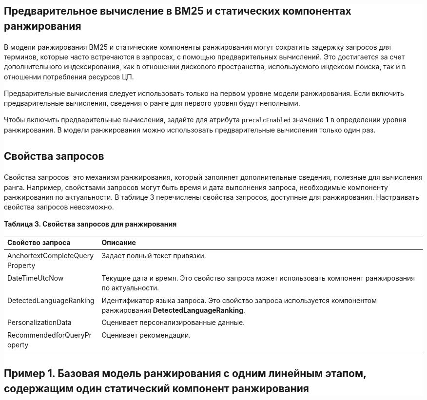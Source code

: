     
    

  
    
    

## Предварительное вычисление в BM25 и статических компонентах ранжирования
<a name="sp15_precalculation_BM25_static_rank_features"> </a>

В модели ранжирования BM25 и статические компоненты ранжирования могут сократить задержку запросов для терминов, которые часто встречаются в запросах, с помощью предварительных вычислений. Это достигается за счет дополнительного индексирования, как в отношении дискового пространства, используемого индексом поиска, так и в отношении потребления ресурсов ЦП.
  
    
    
Предварительные вычисления следует использовать только на первом уровне модели ранжирования. Если включить предварительные вычисления, сведения о ранге для первого уровня будут неполными.
  
    
    
Чтобы включить предварительные вычисления, задайте для атрибута  `precalcEnabled` значение **1** в определении уровня ранжирования. В модели ранжирования можно использовать предварительные вычисления только один раз.
  
    
    

## Свойства запросов
<a name="sp15_query_properties_ranking"> </a>

Свойства запросов  это механизм ранжирования, который заполняет дополнительные сведения, полезные для вычисления ранга. Например, свойствами запросов могут быть время и дата выполнения запроса, необходимые компоненту ранжирования по актуальности. В таблице 3 перечислены свойства запросов, доступные для ранжирования. Настраивать свойства запросов невозможно.
  
    
    

**Таблица 3. Свойства запросов для ранжирования**


|**Свойство запроса**|**Описание**|
|:-----|:-----|
|AnchortextCompleteQueryProperty  <br/> |Задает полный текст привязки.  <br/> |
|DateTimeUtcNow  <br/> |Текущие дата и время. Это свойство запроса может использовать компонент ранжирования по актуальности.  <br/> |
|DetectedLanguageRanking  <br/> |Идентификатор языка запроса. Это свойство запроса используется компонентом ранжирования **DetectedLanguageRanking**.  <br/> |
|PersonalizationData  <br/> |Оценивает персонализированные данные.  <br/> |
|RecommendedforQueryProperty  <br/> |Оценивает рекомендации.  <br/> |
   

## Пример 1. Базовая модель ранжирования с одним линейным этапом, содержащим один статический компонент ранжирования
<a name="sp15_example_1_ranking"> </a>
